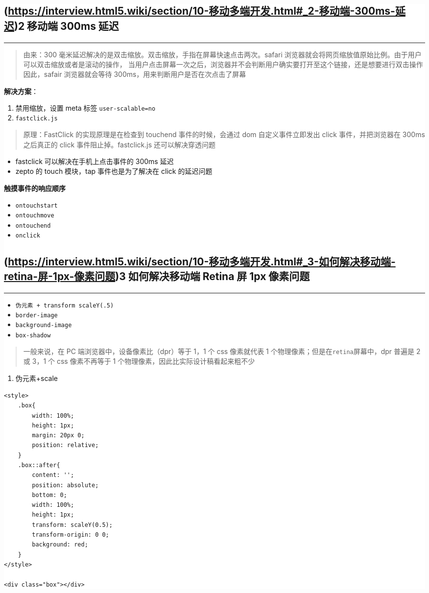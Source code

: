 ## (https://interview.html5.wiki/section/10-移动多端开发.html#_2-移动端-300ms-延迟)2 移动端 300ms 延迟

------

> 由来：300 毫米延迟解决的是双击缩放。双击缩放，手指在屏幕快速点击两次。safari 浏览器就会将网页缩放值原始比例。由于用户可以双击缩放或者是滚动的操作， 当用户点击屏幕一次之后，浏览器并不会判断用户确实要打开至这个链接，还是想要进行双击操作 因此，safair 浏览器就会等待 300ms，用来判断用户是否在次点击了屏幕

**解决方案**：

1. 禁用缩放，设置 meta 标签 `user-scalable=no`
2. `fastclick.js`

> 原理：FastClick 的实现原理是在检查到 touchend 事件的时候，会通过 dom 自定义事件立即发出 click 事件，并把浏览器在 300ms 之后真正的 click 事件阻止掉。fastclick.js 还可以解决穿透问题

- fastclick 可以解决在手机上点击事件的 300ms 延迟
- zepto 的 touch 模块，tap 事件也是为了解决在 click 的延迟问题

**触摸事件的响应顺序**

- `ontouchstart`
- `ontouchmove`
- `ontouchend`
- `onclick`

## (https://interview.html5.wiki/section/10-移动多端开发.html#_3-如何解决移动端-retina-屏-1px-像素问题)3 如何解决移动端 Retina 屏 1px 像素问题

------

- `伪元素 + transform scaleY(.5)`
- `border-image`
- `background-image`
- `box-shadow`

> 一般来说，在 PC 端浏览器中，设备像素比（dpr）等于 1，1 个 css 像素就代表 1 个物理像素；但是在`retina`屏幕中，dpr 普遍是 2 或 3，1 个 css 像素不再等于 1 个物理像素，因此比实际设计稿看起来粗不少

1. 伪元素+scale

```text
<style>
    .box{
        width: 100%;
        height: 1px;
        margin: 20px 0;
        position: relative;
    }
    .box::after{
        content: '';
        position: absolute;
        bottom: 0;
        width: 100%;
        height: 1px;
        transform: scaleY(0.5);
        transform-origin: 0 0;
        background: red;
    }
</style>

<div class="box"></div>
```
